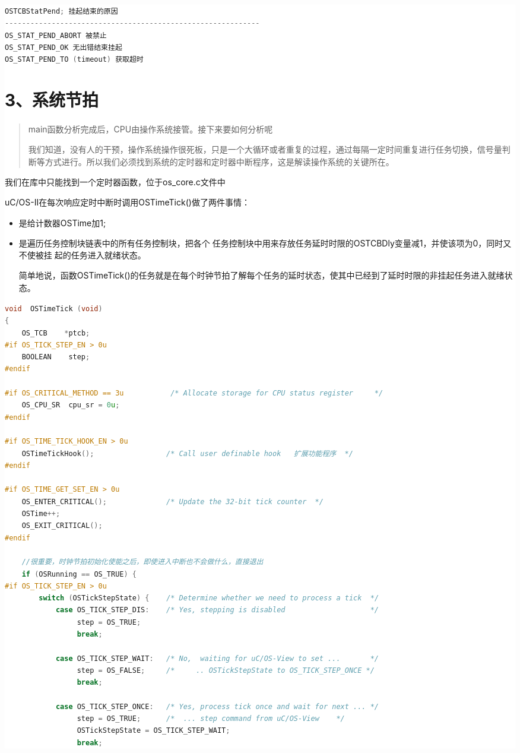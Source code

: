 
```c
OSTCBStatPend; 挂起结束的原因
------------------------------------------------------------
OS_STAT_PEND_ABORT 被禁止
OS_STAT_PEND_OK 无出错结束挂起
OS_STAT_PEND_TO (timeout) 获取超时
```


# 3、系统节拍

> main函数分析完成后，CPU由操作系统接管。接下来要如何分析呢
>
> 我们知道，没有人的干预，操作系统操作很死板，只是一个大循环或者重复的过程，通过每隔一定时间重复进行任务切换，信号量判断等方式进行。所以我们必须找到系统的定时器和定时器中断程序，这是解读操作系统的关键所在。

我们在库中只能找到一个定时器函数，位于os_core.c文件中

uC/OS-II在每次响应定时中断时调用OSTimeTick()做了两件事情：

* 是给计数器OSTime加1;
* 是遍历任务控制块链表中的所有任务控制块，把各个 任务控制块中用来存放任务延时时限的OSTCBDly变量减1，并使该项为0，同时又不使被挂 起的任务进入就绪状态。



  	简单地说，函数OSTimeTick()的任务就是在每个时钟节拍了解每个任务的延时状态，使其中已经到了延时时限的非挂起任务进入就绪状态。

```c
void  OSTimeTick (void)
{
    OS_TCB    *ptcb;
#if OS_TICK_STEP_EN > 0u
    BOOLEAN    step;
#endif
    
#if OS_CRITICAL_METHOD == 3u           /* Allocate storage for CPU status register     */
    OS_CPU_SR  cpu_sr = 0u;
#endif

#if OS_TIME_TICK_HOOK_EN > 0u
    OSTimeTickHook();                 /* Call user definable hook   扩展功能程序  */
#endif
    
#if OS_TIME_GET_SET_EN > 0u
    OS_ENTER_CRITICAL();              /* Update the 32-bit tick counter  */
    OSTime++;
    OS_EXIT_CRITICAL();
#endif

    //很重要，时钟节拍初始化使能之后，即使进入中断也不会做什么，直接退出
    if (OSRunning == OS_TRUE) {	
#if OS_TICK_STEP_EN > 0u
        switch (OSTickStepState) {    /* Determine whether we need to process a tick  */
            case OS_TICK_STEP_DIS:    /* Yes, stepping is disabled                    */
                 step = OS_TRUE;
                 break;

            case OS_TICK_STEP_WAIT:   /* No,  waiting for uC/OS-View to set ...       */
                 step = OS_FALSE;     /*     .. OSTickStepState to OS_TICK_STEP_ONCE */
                 break;

            case OS_TICK_STEP_ONCE:   /* Yes, process tick once and wait for next ... */
                 step = OS_TRUE;  	  /*  ... step command from uC/OS-View    */
                 OSTickStepState = OS_TICK_STEP_WAIT;
                 break;

```